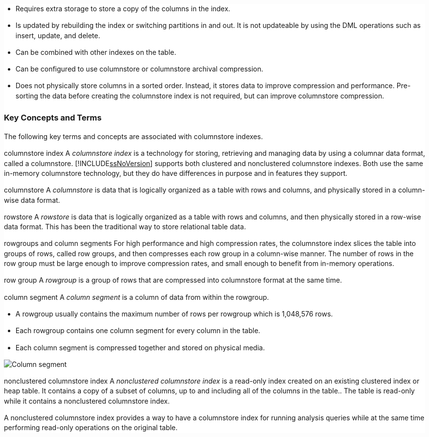 -   Requires extra storage to store a copy of the columns in the index.

-   Is updated by rebuilding the index or switching partitions in and out. It is not updateable by using the DML operations such as insert, update, and delete.

-   Can be combined with other indexes on the table.

-   Can be configured to use columnstore or columnstore archival compression.

-   Does not physically store columns in a sorted order. Instead, it stores data to improve compression and performance. Pre-sorting the data before creating the columnstore index is not required, but can improve columnstore compression.

###  <a name="Concepts"></a> Key Concepts and Terms
 The following key terms and concepts are associated with columnstore indexes.

 columnstore index
 A *columnstore index* is a technology for storing, retrieving and managing data by using a columnar data format, called a columnstore. [!INCLUDE[ssNoVersion](../../../includes/ssnoversion-md.md)] supports both clustered and nonclustered columnstore indexes. Both use the same in-memory columnstore technology, but they do have differences in purpose and in features they support.

 columnstore
 A *columnstore* is data that is logically organized as a table with rows and columns, and physically stored in a column-wise data format.

 rowstore
 A *rowstore* is data that is logically organized as a table with rows and columns, and then physically stored in a row-wise data format. This has been the traditional way to store relational table data.

 rowgroups and column segments
 For high performance and high compression rates, the columnstore index slices the table into groups of rows, called row groups, and then compresses each row group in a column-wise manner. The number of rows in the row group must be large enough to improve compression rates, and small enough to benefit from in-memory operations.

 row group
 A *rowgroup* is a group of rows that are compressed into columnstore format at the same time.

 column segment
 A *column segment* is a column of data from within the rowgroup.

-   A rowgroup usually contains the maximum number of rows per rowgroup which is 1,048,576 rows.

-   Each rowgroup contains one column segment for every column in the table.

-   Each column segment is compressed together and stored on physical media.

 ![Column segment](../../database-engine/media/sql-server-pdw-columnstore-columnsegment.gif "Column segment")

 nonclustered columnstore index
 A *nonclustered columnstore index* is a read-only index created on an existing clustered index or heap table. It contains a copy of a subset of columns, up to and including all of the columns in the table.. The table is read-only while it contains a nonclustered columnstore index.

 A nonclustered columnstore index provides a way to have a columnstore index for running analysis queries while at the same time performing read-only operations on the original table.
